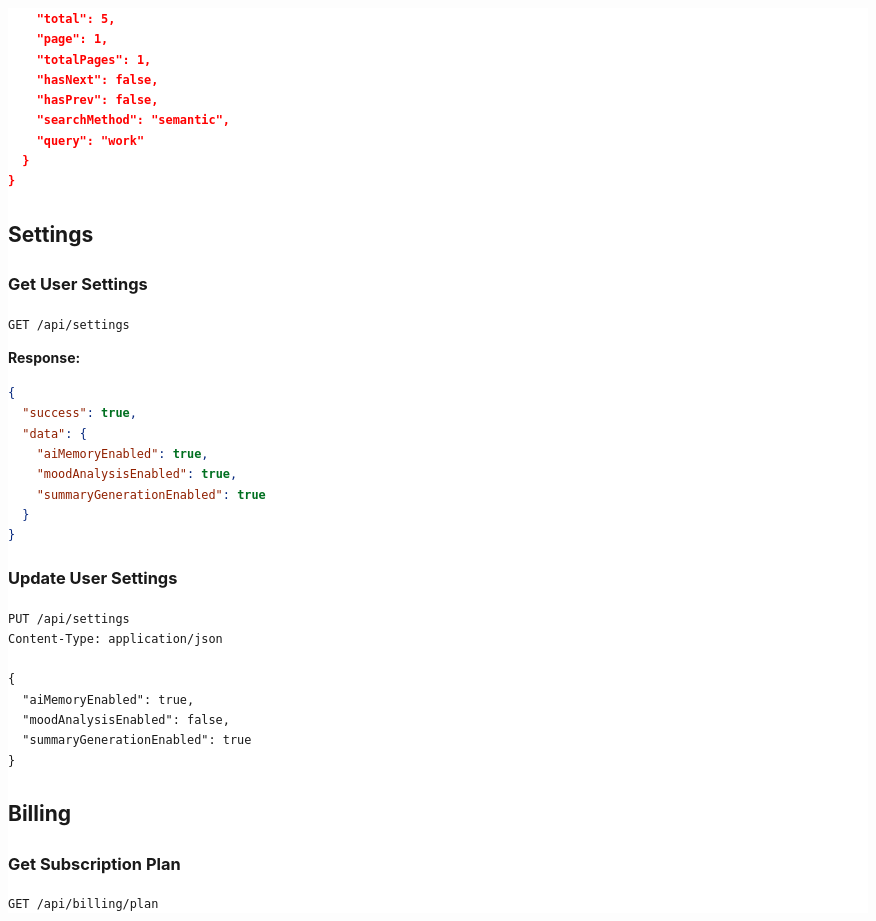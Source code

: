 ```json
    "total": 5,
    "page": 1,
    "totalPages": 1,
    "hasNext": false,
    "hasPrev": false,
    "searchMethod": "semantic",
    "query": "work"
  }
}
```

## Settings

### Get User Settings

```
GET /api/settings
```

**Response:**

```json
{
  "success": true,
  "data": {
    "aiMemoryEnabled": true,
    "moodAnalysisEnabled": true,
    "summaryGenerationEnabled": true
  }
}
```

### Update User Settings

```
PUT /api/settings
Content-Type: application/json

{
  "aiMemoryEnabled": true,
  "moodAnalysisEnabled": false,
  "summaryGenerationEnabled": true
}
```

## Billing

### Get Subscription Plan

```
GET /api/billing/plan
```
